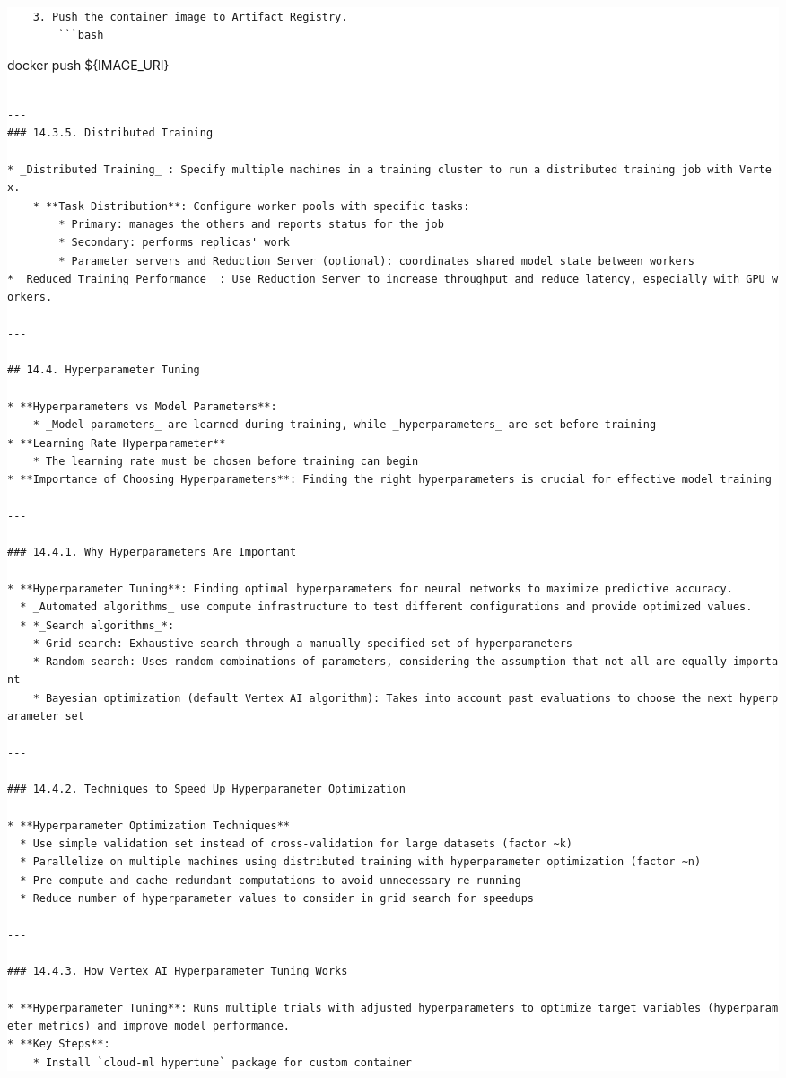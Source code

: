         3. Push the container image to Artifact Registry.
            ```bash
docker push ${IMAGE_URI}
```

---
### 14.3.5. Distributed Training

* _Distributed Training_ : Specify multiple machines in a training cluster to run a distributed training job with Vertex.
    * **Task Distribution**: Configure worker pools with specific tasks:
        * Primary: manages the others and reports status for the job
        * Secondary: performs replicas' work
        * Parameter servers and Reduction Server (optional): coordinates shared model state between workers
* _Reduced Training Performance_ : Use Reduction Server to increase throughput and reduce latency, especially with GPU workers.

---

## 14.4. Hyperparameter Tuning

* **Hyperparameters vs Model Parameters**: 
    * _Model parameters_ are learned during training, while _hyperparameters_ are set before training
* **Learning Rate Hyperparameter**
    * The learning rate must be chosen before training can begin
* **Importance of Choosing Hyperparameters**: Finding the right hyperparameters is crucial for effective model training

---

### 14.4.1. Why Hyperparameters Are Important

* **Hyperparameter Tuning**: Finding optimal hyperparameters for neural networks to maximize predictive accuracy.
  * _Automated algorithms_ use compute infrastructure to test different configurations and provide optimized values.
  * *_Search algorithms_*:
    * Grid search: Exhaustive search through a manually specified set of hyperparameters
    * Random search: Uses random combinations of parameters, considering the assumption that not all are equally important
    * Bayesian optimization (default Vertex AI algorithm): Takes into account past evaluations to choose the next hyperparameter set

---

### 14.4.2. Techniques to Speed Up Hyperparameter Optimization

* **Hyperparameter Optimization Techniques**
  * Use simple validation set instead of cross-validation for large datasets (factor ~k)
  * Parallelize on multiple machines using distributed training with hyperparameter optimization (factor ~n)
  * Pre-compute and cache redundant computations to avoid unnecessary re-running
  * Reduce number of hyperparameter values to consider in grid search for speedups

---

### 14.4.3. How Vertex AI Hyperparameter Tuning Works

* **Hyperparameter Tuning**: Runs multiple trials with adjusted hyperparameters to optimize target variables (hyperparameter metrics) and improve model performance.
* **Key Steps**:
    * Install `cloud-ml hypertune` package for custom container
```
